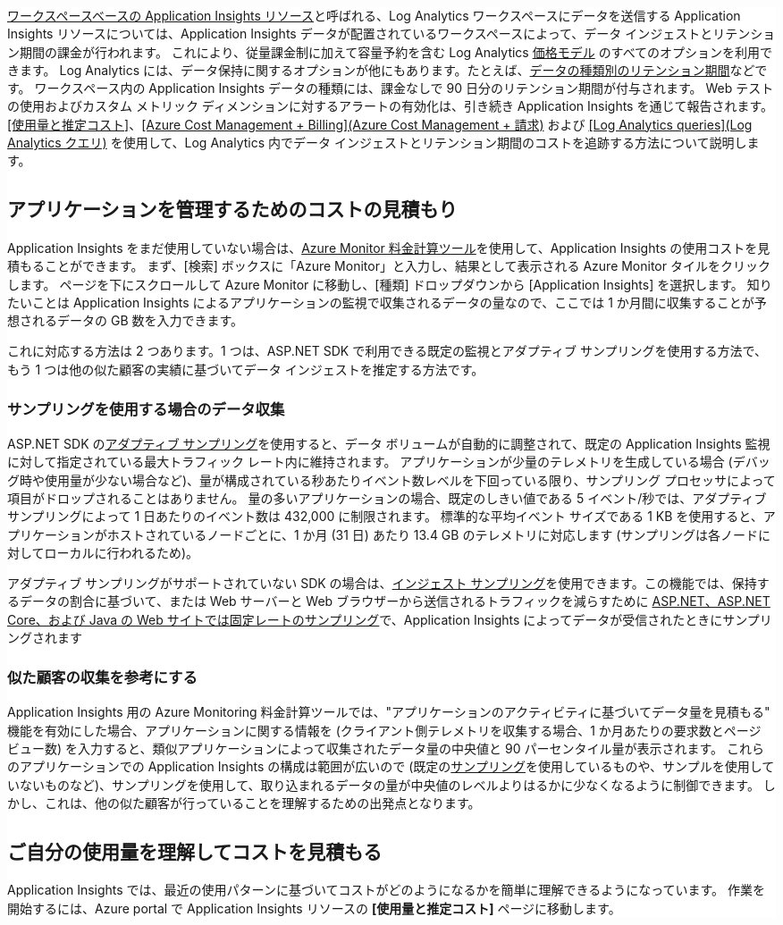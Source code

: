[ワークスペースベースの Application Insights リソース](create-workspace-resource.md)と呼ばれる、Log Analytics ワークスペースにデータを送信する Application Insights リソースについては、Application Insights データが配置されているワークスペースによって、データ インジェストとリテンション期間の課金が行われます。 これにより、従量課金制に加えて容量予約を含む Log Analytics [価格モデル](https://docs.microsoft.com/azure/azure-monitor/platform/manage-cost-storage#pricing-model) のすべてのオプションを利用できます。 Log Analytics には、データ保持に関するオプションが他にもあります。たとえば、[データの種類別のリテンション期間](https://docs.microsoft.com/azure/azure-monitor/platform/manage-cost-storage#retention-by-data-type)などです。 ワークスペース内の Application Insights データの種類には、課金なしで 90 日分のリテンション期間が付与されます。 Web テストの使用およびカスタム メトリック ディメンションに対するアラートの有効化は、引き続き Application Insights を通じて報告されます。 [[使用量と推定コスト]](https://docs.microsoft.com/azure/azure-monitor/platform/manage-cost-storage#understand-your-usage-and-estimate-costs)、[[Azure Cost Management + Billing]\(Azure Cost Management + 請求\)](https://docs.microsoft.com/azure/azure-monitor/platform/manage-cost-storage#viewing-log-analytics-usage-on-your-azure-bill) および [[Log Analytics queries]\(Log Analytics クエリ\)](#data-volume-for-workspace-based-application-insights-resources) を使用して、Log Analytics 内でデータ インジェストとリテンション期間のコストを追跡する方法について説明します。 

## <a name="estimating-the-costs-to-manage-your-application"></a>アプリケーションを管理するためのコストの見積もり

Application Insights をまだ使用していない場合は、[Azure Monitor 料金計算ツール](https://azure.microsoft.com/pricing/calculator/?service=monitor)を使用して、Application Insights の使用コストを見積もることができます。 まず、[検索] ボックスに「Azure Monitor」と入力し、結果として表示される Azure Monitor タイルをクリックします。 ページを下にスクロールして Azure Monitor に移動し、[種類] ドロップダウンから [Application Insights] を選択します。  知りたいことは Application Insights によるアプリケーションの監視で収集されるデータの量なので、ここでは 1 か月間に収集することが予想されるデータの GB 数を入力できます。

これに対応する方法は 2 つあります。1 つは、ASP.NET SDK で利用できる既定の監視とアダプティブ サンプリングを使用する方法で、もう 1 つは他の似た顧客の実績に基づいてデータ インジェストを推定する方法です。

### <a name="data-collection-when-using-sampling"></a>サンプリングを使用する場合のデータ収集

ASP.NET SDK の[アダプティブ サンプリング](sampling.md#adaptive-sampling)を使用すると、データ ボリュームが自動的に調整されて、既定の Application Insights 監視に対して指定されている最大トラフィック レート内に維持されます。 アプリケーションが少量のテレメトリを生成している場合 (デバッグ時や使用量が少ない場合など)、量が構成されている秒あたりイベント数レベルを下回っている限り、サンプリング プロセッサによって項目がドロップされることはありません。 量の多いアプリケーションの場合、既定のしきい値である 5 イベント/秒では、アダプティブ サンプリングによって 1 日あたりのイベント数は 432,000 に制限されます。 標準的な平均イベント サイズである 1 KB を使用すると、アプリケーションがホストされているノードごとに、1 か月 (31 日) あたり 13.4 GB のテレメトリに対応します (サンプリングは各ノードに対してローカルに行われるため)。 

アダプティブ サンプリングがサポートされていない SDK の場合は、[インジェスト サンプリング](https://docs.microsoft.com/azure/azure-monitor/app/sampling#ingestion-sampling)を使用できます。この機能では、保持するデータの割合に基づいて、または Web サーバーと Web ブラウザーから送信されるトラフィックを減らすために [ASP.NET、ASP.NET Core、および Java の Web サイトでは固定レートのサンプリング](sampling.md#fixed-rate-sampling)で、Application Insights によってデータが受信されたときにサンプリングされます

### <a name="learn-from-what-similar-customers-collect"></a>似た顧客の収集を参考にする

Application Insights 用の Azure Monitoring 料金計算ツールでは、"アプリケーションのアクティビティに基づいてデータ量を見積もる" 機能を有効にした場合、アプリケーションに関する情報を (クライアント側テレメトリを収集する場合、1 か月あたりの要求数とページ ビュー数) を入力すると、類似アプリケーションによって収集されたデータ量の中央値と 90 パーセンタイル量が表示されます。 これらのアプリケーションでの Application Insights の構成は範囲が広いので (既定の[サンプリング](../../azure-monitor/app/sampling.md)を使用しているものや、サンプルを使用していないものなど)、サンプリングを使用して、取り込まれるデータの量が中央値のレベルよりはるかに少なくなるように制御できます。 しかし、これは、他の似た顧客が行っていることを理解するための出発点となります。

## <a name="understand-your-usage-and-estimate-costs"></a>ご自分の使用量を理解してコストを見積もる

Application Insights では、最近の使用パターンに基づいてコストがどのようになるかを簡単に理解できるようになっています。 作業を開始するには、Azure portal で Application Insights リソースの **[使用量と推定コスト]** ページに移動します。


[api]: app-insights-api-custom-events-metrics.md
[apiproperties]: app-insights-api-custom-events-metrics.md#properties
[start]: ../../azure-monitor/app/app-insights-overview.md
[pricing]: https://azure.microsoft.com/pricing/details/application-insights/
[pricing]: https://azure.microsoft.com/pricing/details/application-insights/